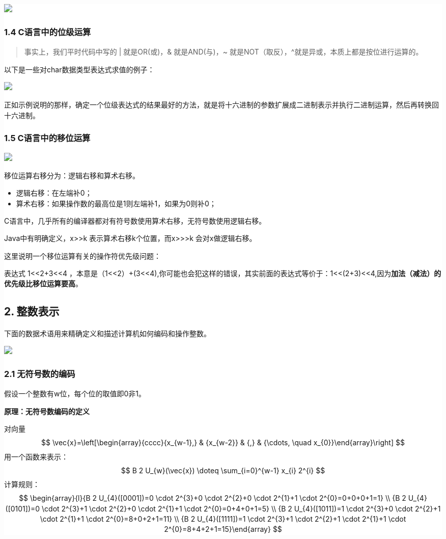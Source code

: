 ![](http://media.coderluo.top/计算机系统漫游/o8eeg.png)



### 1.4 C语言中的位级运算



> 事实上，我们平时代码中写的 | 就是OR(或)，& 就是AND(与)，~ 就是NOT（取反），^就是异或，本质上都是按位进行运算的。

以下是一些对char数据类型表达式求值的例子：

![](http://media.coderluo.top/计算机系统漫游/5z9tg.png)

正如示例说明的那样，确定一个位级表达式的结果最好的方法，就是将十六进制的参数扩展成二进制表示并执行二进制运算，然后再转换回十六进制。

### 	1.5 C语言中的移位运算	



![](http://media.coderluo.top/计算机系统漫游/yc32u.png)

移位运算右移分为：逻辑右移和算术右移。

- 逻辑右移：在左端补0；
- 算术右移：如果操作数的最高位是1则左端补1，如果为0则补0；

C语言中，几乎所有的编译器都对有符号数使用算术右移，无符号数使用逻辑右移。

Java中有明确定义，x>>k 表示算术右移k个位置，而x>>>k 会对x做逻辑右移。

这里说明一个移位运算有关的操作符优先级问题：

表达式 1<<2+3<<4 ，本意是（1<<2）+(3<<4),你可能也会犯这样的错误，其实前面的表达式等价于：1<<(2+3)<<4,因为**加法（减法）的优先级比移位运算要高**。

## 2. 整数表示

下面的数据术语用来精确定义和描述计算机如何编码和操作整数。

![](http://media.coderluo.top/计算机系统漫游/5y3sx.png)



### 2.1 无符号数的编码

假设一个整数有w位，每个位的取值即0非1。

**原理：无符号数编码的定义**

对向量 
$$
\vec{x}=\left[\begin{array}{cccc}{x_{w-1},} & {x_{w-2}} & {,} & {\cdots, \quad x_{0}}\end{array}\right]
$$
用一个函数来表示：
$$
B 2 U_{w}(\vec{x}) \doteq \sum_{i=0}^{w-1} x_{i} 2^{i}
$$
计算规则：
$$
\begin{array}{l}{B 2 U_{4}([0001])=0 \cdot 2^{3}+0 \cdot 2^{2}+0 \cdot 2^{1}+1 \cdot 2^{0}=0+0+0+1=1} \\ {B 2 U_{4}([0101])=0 \cdot 2^{3}+1 \cdot 2^{2}+0 \cdot 2^{1}+1 \cdot 2^{0}=0+4+0+1=5} \\ {B 2 U_{4}([1011])=1 \cdot 2^{3}+0 \cdot 2^{2}+1 \cdot 2^{1}+1 \cdot 2^{0}=8+0+2+1=11} \\ {B 2 U_{4}([1111])=1 \cdot 2^{3}+1 \cdot 2^{2}+1 \cdot 2^{1}+1 \cdot 2^{0}=8+4+2+1=15}\end{array}
$$
